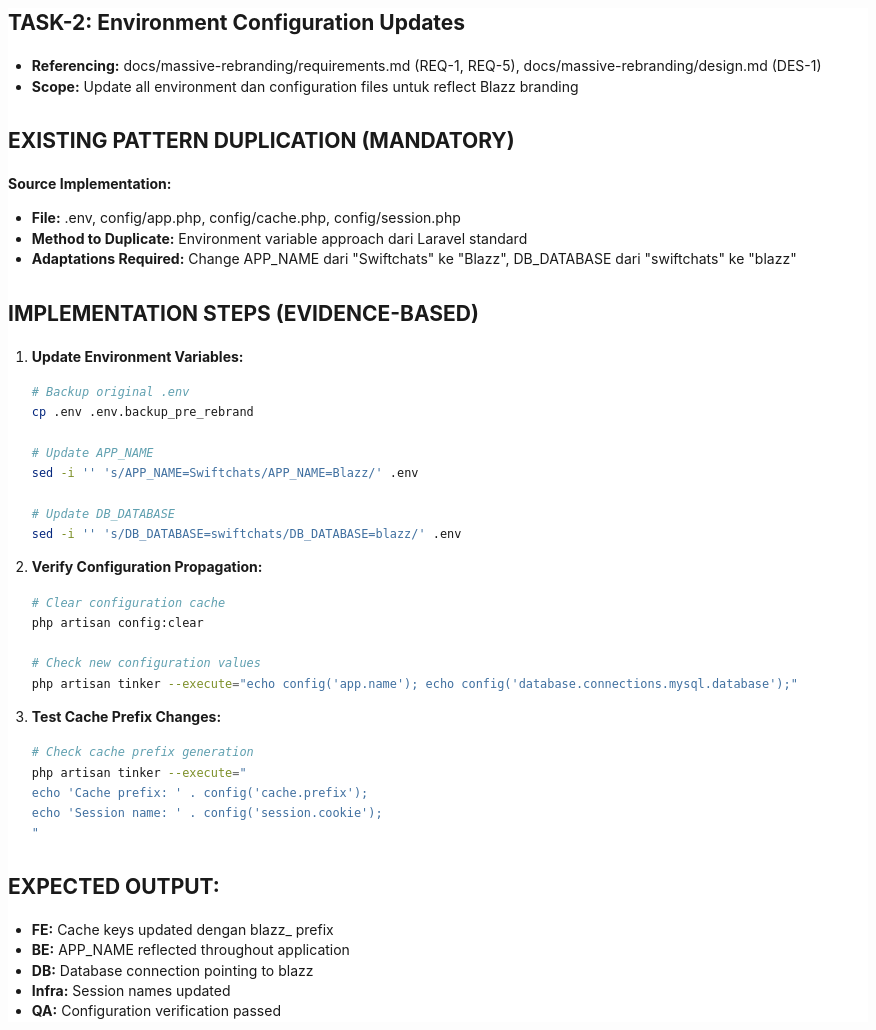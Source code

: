 
## TASK-2: Environment Configuration Updates
- **Referencing:** docs/massive-rebranding/requirements.md (REQ-1, REQ-5), docs/massive-rebranding/design.md (DES-1)
- **Scope:** Update all environment dan configuration files untuk reflect Blazz branding

## EXISTING PATTERN DUPLICATION (MANDATORY)
**Source Implementation:**
- **File:** .env, config/app.php, config/cache.php, config/session.php
- **Method to Duplicate:** Environment variable approach dari Laravel standard
- **Adaptations Required:** Change APP_NAME dari "Swiftchats" ke "Blazz", DB_DATABASE dari "swiftchats" ke "blazz"

## IMPLEMENTATION STEPS (EVIDENCE-BASED)
1) **Update Environment Variables:**
   ```bash
   # Backup original .env
   cp .env .env.backup_pre_rebrand
   
   # Update APP_NAME
   sed -i '' 's/APP_NAME=Swiftchats/APP_NAME=Blazz/' .env
   
   # Update DB_DATABASE  
   sed -i '' 's/DB_DATABASE=swiftchats/DB_DATABASE=blazz/' .env
   ```

2) **Verify Configuration Propagation:**
   ```bash
   # Clear configuration cache
   php artisan config:clear
   
   # Check new configuration values
   php artisan tinker --execute="echo config('app.name'); echo config('database.connections.mysql.database');"
   ```

3) **Test Cache Prefix Changes:**
   ```bash
   # Check cache prefix generation
   php artisan tinker --execute="
   echo 'Cache prefix: ' . config('cache.prefix');
   echo 'Session name: ' . config('session.cookie');
   "
   ```

## EXPECTED OUTPUT:
- **FE:** Cache keys updated dengan blazz_ prefix
- **BE:** APP_NAME reflected throughout application
- **DB:** Database connection pointing to blazz
- **Infra:** Session names updated
- **QA:** Configuration verification passed
